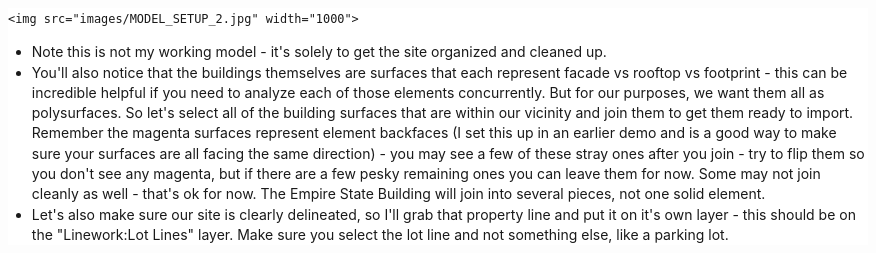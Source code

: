     <img src="images/MODEL_SETUP_2.jpg" width="1000">

- Note this is not my working model - it's solely to get the site organized and cleaned up.
- You'll also notice that the buildings themselves are surfaces that each represent facade vs rooftop vs footprint - this can be incredible helpful if you need to analyze each of those elements concurrently. But for our purposes, we want them all as polysurfaces. So let's select all of the building surfaces that are within our vicinity and join them to get them ready to import. Remember the magenta surfaces represent element backfaces (I set this up in an earlier demo and is a good way to make sure your surfaces are all facing the same direction) - you may see a few of these stray ones after you join - try to flip them so you don't see any magenta, but if there are a few pesky remaining ones you can leave them for now. Some may not join cleanly as well - that's ok for now. The Empire State Building will join into several pieces, not one solid element.
- Let's also make sure our site is clearly delineated, so I'll grab that property line and put it on it's own layer - this should be on the "Linework:Lot Lines" layer. Make sure you select the lot line and not something else, like a parking lot.
